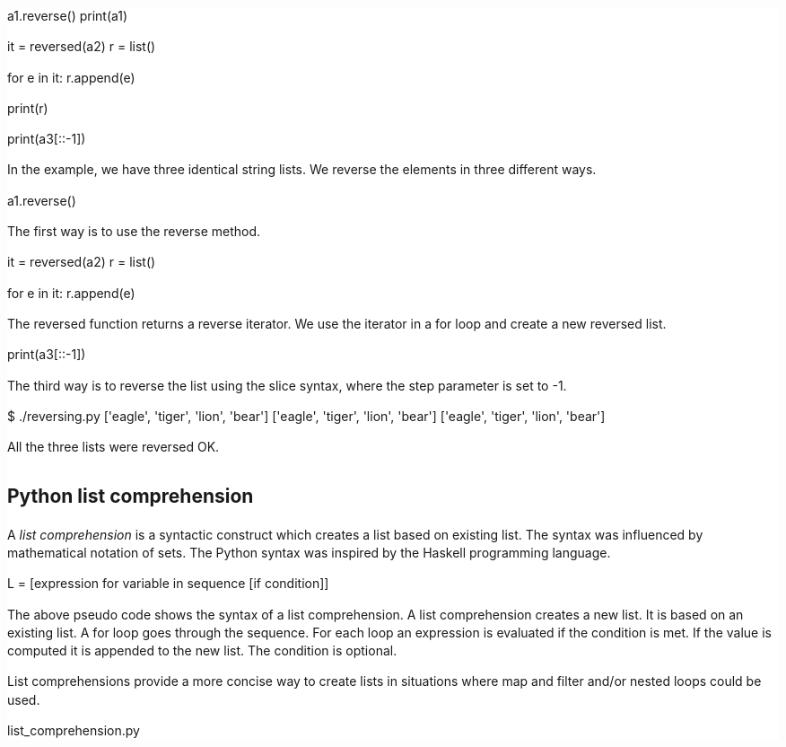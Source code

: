 a1.reverse()
print(a1)

it = reversed(a2)
r = list()

for e in it:
    r.append(e)

print(r)

print(a3[::-1])

In the example, we have three identical string lists. We reverse the elements in
three different ways.

a1.reverse()

The first way is to use the reverse method.

it = reversed(a2)
r = list()

for e in it:
    r.append(e)

The reversed function returns a reverse iterator. We use the
iterator in a for loop and create a new reversed list.

print(a3[::-1])

The third way is to reverse the list using the slice syntax, where the step
parameter is set to -1.

$ ./reversing.py
['eagle', 'tiger', 'lion', 'bear']
['eagle', 'tiger', 'lion', 'bear']
['eagle', 'tiger', 'lion', 'bear']

All the three lists were reversed OK.

## Python list comprehension

A *list comprehension* is a syntactic construct which creates a list
based on existing list. The syntax was influenced by mathematical notation of
sets. The Python syntax was inspired by the Haskell programming language.

L = [expression for variable in sequence [if condition]]

The above pseudo code shows the syntax of a list comprehension. A list
comprehension creates a new list. It is based on an existing list. A for loop
goes through the sequence. For each loop an expression is evaluated if the
condition is met. If the value is computed it is appended to the new list. The
condition is optional.

List comprehensions provide a more concise way to create lists in situations
where map and filter and/or nested loops could be used.

list_comprehension.py
  